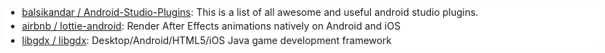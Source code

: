 * [balsikandar / Android-Studio-Plugins](https://github.com/balsikandar/Android-Studio-Plugins): This is a list of all awesome and useful android studio plugins.
* [airbnb / lottie-android](https://github.com/airbnb/lottie-android): Render After Effects animations natively on Android and iOS
* [libgdx / libgdx](https://github.com/libgdx/libgdx): Desktop/Android/HTML5/iOS Java game development framework
